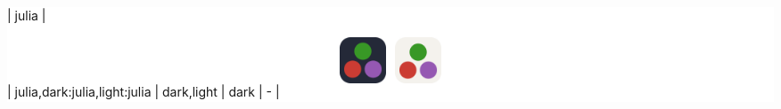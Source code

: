 | julia            | <div style="display: flex; align-items: center; justify-content: center; gap: 10px;"><img width="52" height="52" src="../icons/dark:julia.svg" /><img width="52" height="52" src="../icons/light:julia.svg" /></div>                 | julia,dark:julia,light:julia                         | dark,light | dark          | -     |